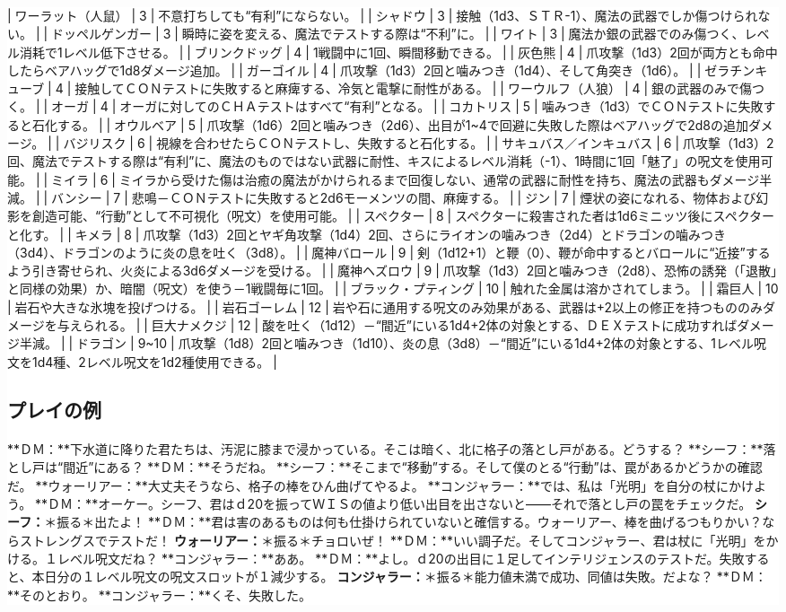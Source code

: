 | ワーラット（人鼠）       |  3   | 不意打ちしても“有利”にならない。                                                                                                               |
| シャドウ                 |  3   | 接触（1d3、ＳＴＲ-1）、魔法の武器でしか傷つけられない。                                                                                        |
| ドッペルゲンガー         |  3   | 瞬時に姿を変える、魔法でテストする際は“不利”に。                                                                                               |
| ワイト                   |  3   | 魔法か銀の武器でのみ傷つく、レベル消耗で1レベル低下させる。                                                                                    |
| ブリンクドッグ           |  4   | 1戦闘中に1回、瞬間移動できる。                                                                                                                 |
| 灰色熊                   |  4   | 爪攻撃（1d3）2回が両方とも命中したらベアハッグで1d8ダメージ追加。                                                                              |
| ガーゴイル               |  4   | 爪攻撃（1d3）2回と噛みつき（1d4）、そして角突き（1d6）。                                                                                       |
| ゼラチンキューブ         |  4   | 接触してＣＯＮテストに失敗すると麻痺する、冷気と電撃に耐性がある。                                                                             |
| ワーウルフ（人狼）       |  4   | 銀の武器のみで傷つく。                                                                                                                         |
| オーガ                   |  4   | オーガに対してのＣＨＡテストはすべて“有利”となる。                                                                                             |
| コカトリス               |  5   | 噛みつき（1d3）でＣＯＮテストに失敗すると石化する。                                                                                            |
| オウルベア               |  5   | 爪攻撃（1d6）2回と噛みつき（2d6）、出目が1\~4で回避に失敗した際はベアハッグで2d8の追加ダメージ。                                               |
| バジリスク               |  6   | 視線を合わせたらＣＯＮテストし、失敗すると石化する。                                                                                           |
| サキュバス／インキュバス |  6   | 爪攻撃（1d3）2回、魔法でテストする際は“有利”に、魔法のものではない武器に耐性、キスによるレベル消耗（-1）、1時間に1回「魅了」の呪文を使用可能。 |
| ミイラ                   |  6   | ミイラから受けた傷は治癒の魔法がかけられるまで回復しない、通常の武器に耐性を持ち、魔法の武器もダメージ半減。                                   |
| バンシー                 |  7   | 悲鳴－ＣＯＮテストに失敗すると2d6モーメンツの間、麻痺する。                                                                                    |
| ジン                     |  7   | 煙状の姿になれる、物体および幻影を創造可能、“行動”として不可視化（呪文）を使用可能。                                                           |
| スペクター               |  8   | スペクターに殺害された者は1d6ミニッツ後にスペクターと化す。                                                                                    |
| キメラ                   |  8   | 爪攻撃（1d3）2回とヤギ角攻撃（1d4）2回、さらにライオンの噛みつき（2d4）とドラゴンの噛みつき（3d4）、ドラゴンのように炎の息を吐く（3d8）。      |
| 魔神バロール             |  9   | 剣（1d12+1）と鞭（0）、鞭が命中するとバロールに“近接”するよう引き寄せられ、火炎による3d6ダメージを受ける。                                     |
| 魔神ヘズロウ             |  9   | 爪攻撃（1d3）2回と噛みつき（2d8）、恐怖の誘発（「退散」と同様の効果）か、暗闇（呪文）を使う－1戦闘毎に1回。                                    |
| ブラック・プティング     |  10  | 触れた金属は溶かされてしまう。                                                                                                                 |
| 霜巨人                   |  10  | 岩石や大きな氷塊を投げつける。                                                                                                                 |
| 岩石ゴーレム             |  12  | 岩や石に通用する呪文のみ効果がある、武器は+2以上の修正を持つもののみダメージを与えられる。                                                     |
| 巨大ナメクジ             |  12  | 酸を吐く（1d12）－“間近”にいる1d4+2体の対象とする、ＤＥＸテストに成功すればダメージ半減。                                                      |
| ドラゴン                 | 9~10 | 爪攻撃（1d8）2回と噛みつき（1d10）、炎の息（3d8）－“間近”にいる1d4+2体の対象とする、1レベル呪文を1d4種、2レベル呪文を1d2種使用できる。         |

## プレイの例

**ＤＭ：**下水道に降りた君たちは、汚泥に膝まで浸かっている。そこは暗く、北に格子の落とし戸がある。どうする？
**シーフ：**落とし戸は“間近”にある？
**ＤＭ：**そうだね。
**シーフ：**そこまで“移動”する。そして僕のとる“行動”は、罠があるかどうかの確認だ。
**ウォーリアー：**大丈夫そうなら、格子の棒をひん曲げてやるよ。
**コンジャラー：**では、私は「光明」を自分の杖にかけよう。
**ＤＭ：**オーケー。シーフ、君はｄ20を振ってＷＩＳの値より低い出目を出さないと――それで落とし戸の罠をチェックだ。
**シーフ：**＊振る＊出たよ！
**ＤＭ：**君は害のあるものは何も仕掛けられていないと確信する。ウォーリアー、棒を曲げるつもりかい？ならストレングスでテストだ！
**ウォーリアー：**＊振る＊チョロいぜ！
**ＤＭ：**いい調子だ。そしてコンジャラー、君は杖に「光明」をかける。１レベル呪文だね？
**コンジャラー：**ああ。
**ＤＭ：**よし。ｄ20の出目に１足してインテリジェンスのテストだ。失敗すると、本日分の１レベル呪文の呪文スロットが１減少する。
**コンジャラー：**＊振る＊能力値未満で成功、同値は失敗。だよな？
**ＤＭ：**そのとおり。
**コンジャラー：**くそ、失敗した。